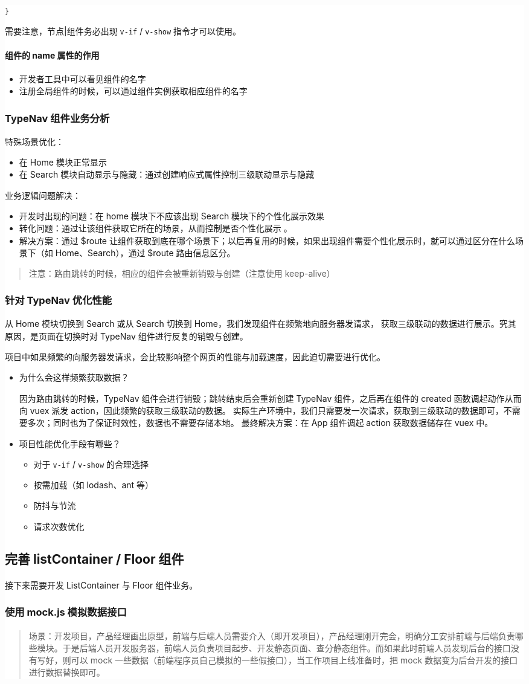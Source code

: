```css
}
```

需要注意，节点|组件务必出现 `v-if` / `v-show` 指令才可以使用。

#### 组件的 name 属性的作用

- 开发者工具中可以看见组件的名字
- 注册全局组件的时候，可以通过组件实例获取相应组件的名字

### TypeNav 组件业务分析

特殊场景优化：

- 在 Home 模块正常显示
- 在 Search 模块自动显示与隐藏：通过创建响应式属性控制三级联动显示与隐藏

业务逻辑问题解决：

- 开发时出现的问题：在 home 模块下不应该出现 Search 模块下的个性化展示效果
- 转化问题：通过让该组件获取它所在的场景，从而控制是否个性化展示 。
- 解决方案：通过 $route 让组件获取到底在哪个场景下；以后再复用的时候，如果出现组件需要个性化展示时，就可以通过区分在什么场景下（如 Home、Search），通过 $route 路由信息区分。

> 注意：路由跳转的时候，相应的组件会被重新销毁与创建（注意使用 keep-alive）

### 针对 TypeNav 优化性能

从 Home 模块切换到 Search 或从 Search 切换到 Home，我们发现组件在频繁地向服务器发请求，
获取三级联动的数据进行展示。究其原因，是页面在切换时对 TypeNav 组件进行反复的销毁与创建。

项目中如果频繁的向服务器发请求，会比较影响整个网页的性能与加载速度，因此迫切需要进行优化。

- 为什么会这样频繁获取数据？

  因为路由跳转的时候，TypeNav 组件会进行销毁；跳转结束后会重新创建 TypeNav 组件，之后再在组件的 created 函数调起动作从而向 vuex 派发 action，因此频繁的获取三级联动的数据。
  实际生产环境中，我们只需要发一次请求，获取到三级联动的数据即可，不需要多次；同时也为了保证时效性，数据也不需要存储本地。
  最终解决方案：在 App 组件调起 action 获取数据储存在 vuex 中。

- 项目性能优化手段有哪些？

  - 对于 `v-if` / `v-show` 的合理选择

  - 按需加载（如 lodash、ant 等）

  - 防抖与节流

  - 请求次数优化


## 完善 listContainer / Floor 组件

接下来需要开发 ListContainer 与 Floor 组件业务。

### 使用 mock.js 模拟数据接口

> 场景：开发项目，产品经理画出原型，前端与后端人员需要介入（即开发项目），产品经理刚开完会，明确分工安排前端与后端负责哪些模块。于是后端人员开发服务器，前端人员负责项目起步、开发静态页面、查分静态组件。而如果此时前端人员发现后台的接口没有写好，则可以 mock 一些数据（前端程序员自己模拟的一些假接口），当工作项目上线准备时，把 mock 数据变为后台开发的接口进行数据替换即可。
